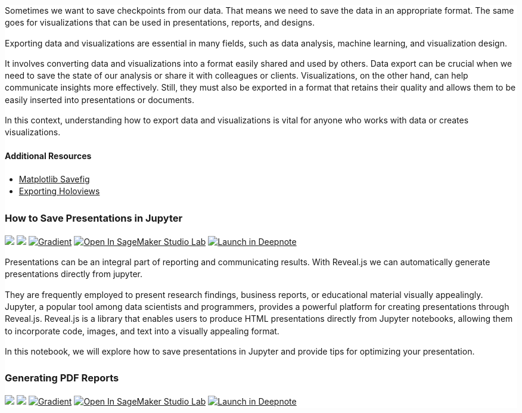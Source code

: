 Sometimes we want to save checkpoints from our data. That means we need to save the data in an appropriate format. The same goes for visualizations that can be used in presentations, reports, and designs.

Exporting data and visualizations are essential in many fields, such as data analysis, machine learning, and visualization design. 

It involves converting data and visualizations into a format easily shared and used by others. Data export can be crucial when we need to save the state of our analysis or share it with colleagues or clients. Visualizations, on the other hand, can help communicate insights more effectively. Still, they must also be exported in a format that retains their quality and allows them to be easily inserted into presentations or documents. 

In this context, understanding how to export data and visualizations is vital for anyone who works with data or creates visualizations.
#### Additional Resources
- [Matplotlib Savefig](https://matplotlib.org/api/_as_gen/matplotlib.pyplot.savefig.html#matplotlib.pyplot.savefig)
- [Exporting Holoviews](http://holoviews.org/user_guide/Exporting_and_Archiving.html)
### How to Save Presentations in Jupyter

[![](https://img.shields.io/badge/view-notebook-orange)](notebooks/62%20-%20How%20to%20Save%20Presentations%20in%20Jupyter.ipynb) [![](https://img.shields.io/badge/open-colab-yellow)](https://colab.research.google.com/github/jesperdramsch/skillshare-data-science/blob/main/notebooks/62%20-%20How%20to%20Save%20Presentations%20in%20Jupyter.ipynb) [![Gradient](https://assets.paperspace.io/img/gradient-badge.svg)](https://console.paperspace.com/github/jesperdramsch/skillshare-data-science/blob/main/notebooks/62%20-%20How%20to%20Save%20Presentations%20in%20Jupyter.ipynb) [![Open In SageMaker Studio Lab](https://studiolab.sagemaker.aws/studiolab.svg)](https://studiolab.sagemaker.aws/import/github/jesperdramsch/skillshare-data-science/blob/main/notebooks/62%20-%20How%20to%20Save%20Presentations%20in%20Jupyter.ipynb) [![Launch in Deepnote](https://deepnote.com/buttons/launch-in-deepnote-small.svg)](https://deepnote.com/launch?url=https%3A%2F%2Fgithub.com%2Fjesperdramsch%2Fskillshare-data-science%2Fblob%2Fmain%2Fnotebooks%2F62%20-%20How%20to%20Save%20Presentations%20in%20Jupyter.ipynb)

Presentations can be an integral part of reporting and communicating results. With Reveal.js we can automatically generate presentations directly from jupyter.

They are frequently employed to present research findings, business reports, or educational material visually appealingly. Jupyter, a popular tool among data scientists and programmers, provides a powerful platform for creating presentations through Reveal.js. Reveal.js is a library that enables users to produce HTML presentations directly from Jupyter notebooks, allowing them to incorporate code, images, and text into a visually appealing format. 

In this notebook, we will explore how to save presentations in Jupyter and provide tips for optimizing your presentation.


### Generating PDF Reports

[![](https://img.shields.io/badge/view-notebook-orange)](notebooks/63%20-%20Generating%20PDF%20Reports.ipynb) [![](https://img.shields.io/badge/open-colab-yellow)](https://colab.research.google.com/github/jesperdramsch/skillshare-data-science/blob/main/notebooks/63%20-%20Generating%20PDF%20Reports.ipynb) [![Gradient](https://assets.paperspace.io/img/gradient-badge.svg)](https://console.paperspace.com/github/jesperdramsch/skillshare-data-science/blob/main/notebooks/63%20-%20Generating%20PDF%20Reports.ipynb) [![Open In SageMaker Studio Lab](https://studiolab.sagemaker.aws/studiolab.svg)](https://studiolab.sagemaker.aws/import/github/jesperdramsch/skillshare-data-science/blob/main/notebooks/63%20-%20Generating%20PDF%20Reports.ipynb) [![Launch in Deepnote](https://deepnote.com/buttons/launch-in-deepnote-small.svg)](https://deepnote.com/launch?url=https%3A%2F%2Fgithub.com%2Fjesperdramsch%2Fskillshare-data-science%2Fblob%2Fmain%2Fnotebooks%2F63%20-%20Generating%20PDF%20Reports.ipynb)
